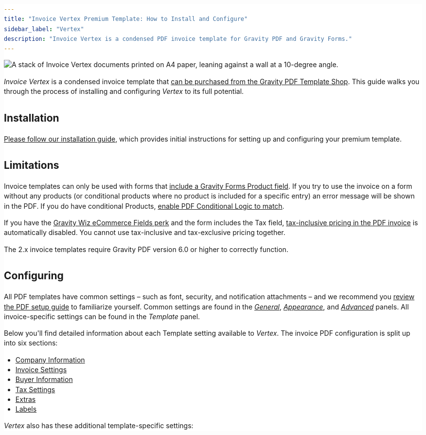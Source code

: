```yaml
---
title: "Invoice Vertex Premium Template: How to Install and Configure"
sidebar_label: "Vertex"
description: "Invoice Vertex is a condensed PDF invoice template for Gravity PDF and Gravity Forms."
---
```


![A stack of Invoice Vertex documents printed on A4 paper, leaning against a wall at a 10-degree angle.](https://resources.gravitypdf.com/uploads/2023/07/Invoice-Vertex-Featured-Image.jpg)

_Invoice Vertex_ is a condensed invoice template that [can be purchased from the Gravity PDF Template Shop](https://gravitypdf.com/shop/invoice-vertex/). This guide walks you through the process of installing and configuring _Vertex_ to its full potential.

## Installation

[Please follow our installation guide](installing-upgrading-premium-templates.md), which provides initial instructions for setting up and configuring your premium template.

## Limitations

Invoice templates can only be used with forms that [include a Gravity Forms Product field](https://docs.gravityforms.com/product/). If you try to use the invoice on a form without any products (or conditional products where no product is included for a specific entry) an error message will be shown in the PDF. If you do have conditional Products, [enable PDF Conditional Logic to match](../users/setup-pdf.md#enable-conditional-logic).

If you have the [Gravity Wiz eCommerce Fields perk](#gravity-forms-ecommerce-fields) and the form includes the Tax field, [tax-inclusive pricing in the PDF invoice](#enable-tax-inclusive-pricing) is automatically disabled. You cannot use tax-inclusive and tax-exclusive pricing together.

The 2.x invoice templates require Gravity PDF version 6.0 or higher to correctly function.

## Configuring

All PDF templates have common settings – such as font, security, and notification attachments – and we recommend you [review the PDF setup guide](../users/setup-pdf.md) to familiarize yourself. Common settings are found in the [_General_](../users/setup-pdf.md#general-section), [_Appearance_](../users/setup-pdf.md#appearance-section), and [_Advanced_](../users/setup-pdf.md#advanced-section) panels. All invoice-specific settings can be found in the _Template_ panel.

Below you'll find detailed information about each Template setting available to _Vertex_. The invoice PDF configuration is split up into six sections:

-   [Company Information](#company-information)
-   [Invoice Settings](#invoice-settings)
-   [Buyer Information](#buyer-information)
-   [Tax Settings](#tax-settings)
-   [Extras](#extras)
-   [Labels](#labels)

_Vertex_ also has these additional template-specific settings:
